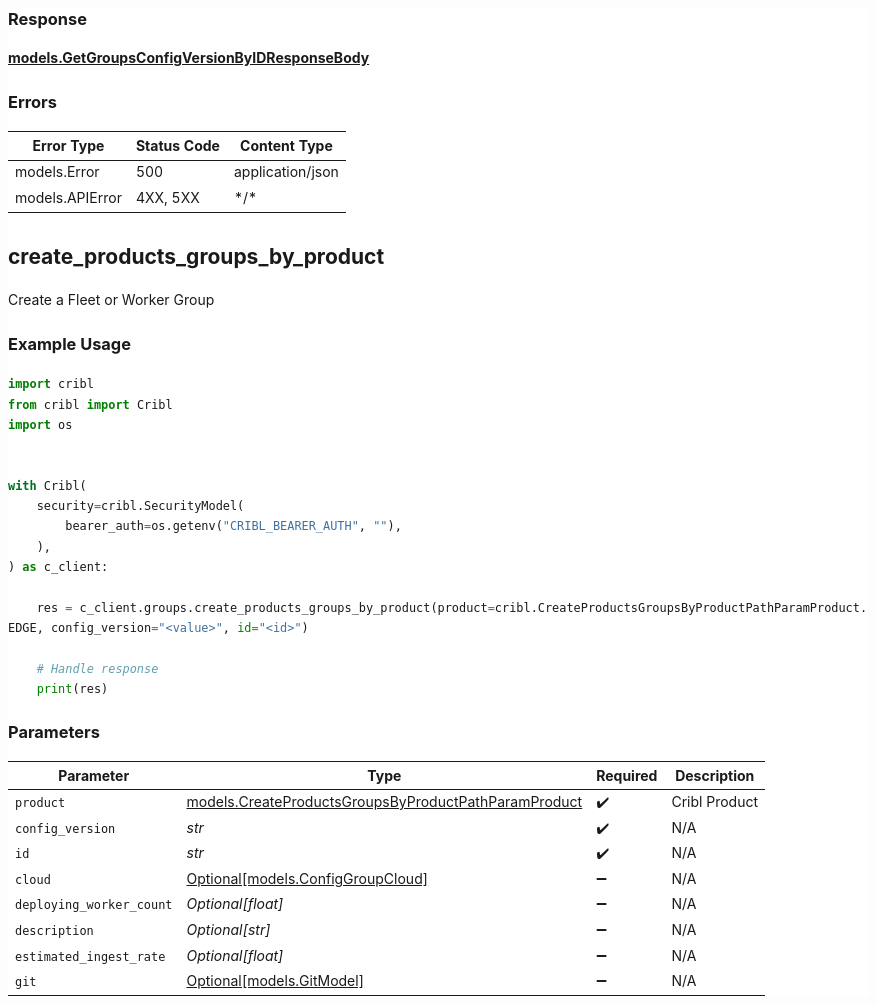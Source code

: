 ### Response

**[models.GetGroupsConfigVersionByIDResponseBody](../../models/getgroupsconfigversionbyidresponsebody.md)**

### Errors

| Error Type       | Status Code      | Content Type     |
| ---------------- | ---------------- | ---------------- |
| models.Error     | 500              | application/json |
| models.APIError  | 4XX, 5XX         | \*/\*            |

## create_products_groups_by_product

Create a Fleet or Worker Group

### Example Usage

```python
import cribl
from cribl import Cribl
import os


with Cribl(
    security=cribl.SecurityModel(
        bearer_auth=os.getenv("CRIBL_BEARER_AUTH", ""),
    ),
) as c_client:

    res = c_client.groups.create_products_groups_by_product(product=cribl.CreateProductsGroupsByProductPathParamProduct.EDGE, config_version="<value>", id="<id>")

    # Handle response
    print(res)

```

### Parameters

| Parameter                                                                                                             | Type                                                                                                                  | Required                                                                                                              | Description                                                                                                           |
| --------------------------------------------------------------------------------------------------------------------- | --------------------------------------------------------------------------------------------------------------------- | --------------------------------------------------------------------------------------------------------------------- | --------------------------------------------------------------------------------------------------------------------- |
| `product`                                                                                                             | [models.CreateProductsGroupsByProductPathParamProduct](../../models/createproductsgroupsbyproductpathparamproduct.md) | :heavy_check_mark:                                                                                                    | Cribl Product                                                                                                         |
| `config_version`                                                                                                      | *str*                                                                                                                 | :heavy_check_mark:                                                                                                    | N/A                                                                                                                   |
| `id`                                                                                                                  | *str*                                                                                                                 | :heavy_check_mark:                                                                                                    | N/A                                                                                                                   |
| `cloud`                                                                                                               | [Optional[models.ConfigGroupCloud]](../../models/configgroupcloud.md)                                                 | :heavy_minus_sign:                                                                                                    | N/A                                                                                                                   |
| `deploying_worker_count`                                                                                              | *Optional[float]*                                                                                                     | :heavy_minus_sign:                                                                                                    | N/A                                                                                                                   |
| `description`                                                                                                         | *Optional[str]*                                                                                                       | :heavy_minus_sign:                                                                                                    | N/A                                                                                                                   |
| `estimated_ingest_rate`                                                                                               | *Optional[float]*                                                                                                     | :heavy_minus_sign:                                                                                                    | N/A                                                                                                                   |
| `git`                                                                                                                 | [Optional[models.GitModel]](../../models/gitmodel.md)                                                                 | :heavy_minus_sign:                                                                                                    | N/A                                                                                                                   |
